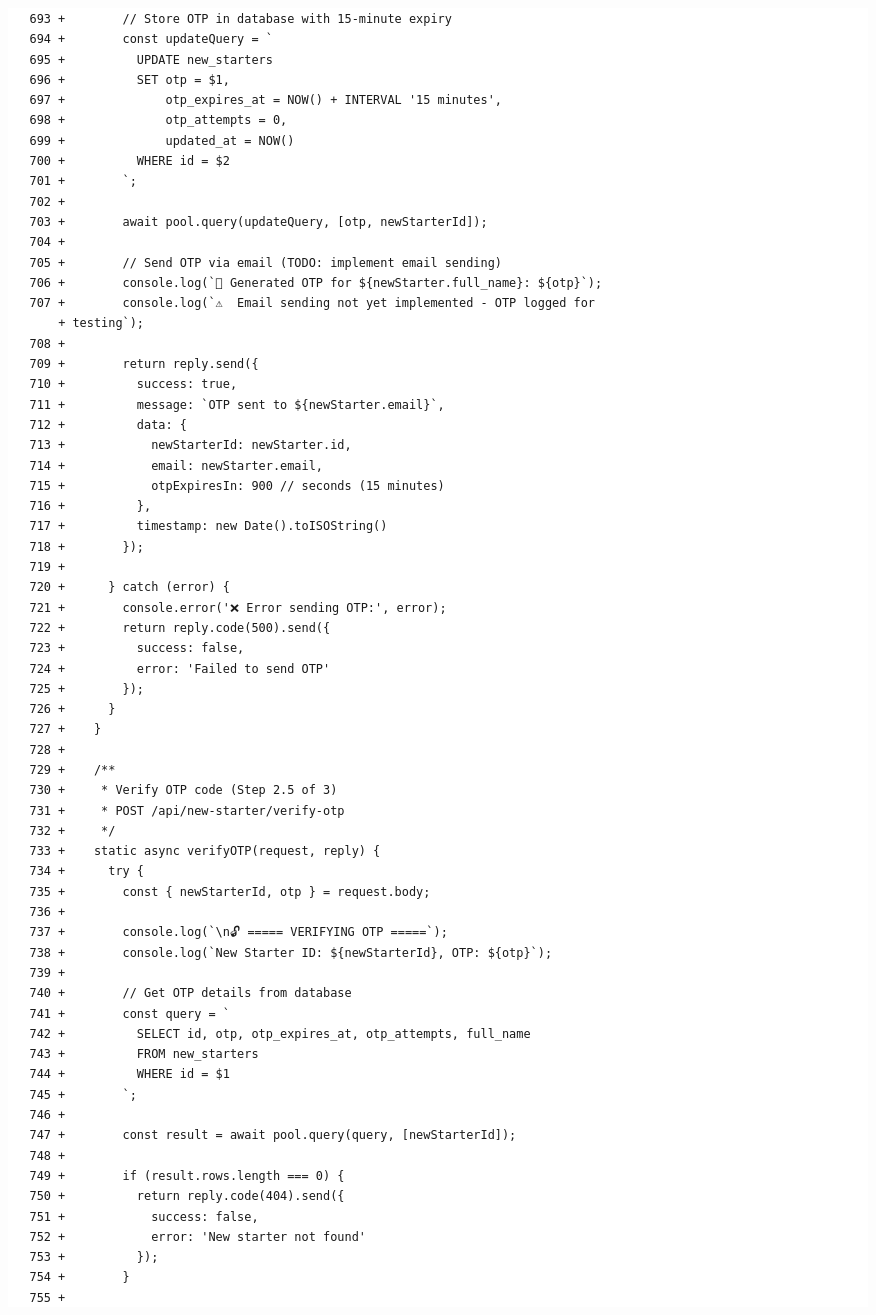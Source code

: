        693 +        // Store OTP in database with 15-minute expiry
       694 +        const updateQuery = `
       695 +          UPDATE new_starters
       696 +          SET otp = $1,
       697 +              otp_expires_at = NOW() + INTERVAL '15 minutes',
       698 +              otp_attempts = 0,
       699 +              updated_at = NOW()
       700 +          WHERE id = $2
       701 +        `;
       702 +  
       703 +        await pool.query(updateQuery, [otp, newStarterId]);
       704 +  
       705 +        // Send OTP via email (TODO: implement email sending)
       706 +        console.log(`🔐 Generated OTP for ${newStarter.full_name}: ${otp}`);
       707 +        console.log(`⚠️  Email sending not yet implemented - OTP logged for 
           + testing`);
       708 +  
       709 +        return reply.send({
       710 +          success: true,
       711 +          message: `OTP sent to ${newStarter.email}`,
       712 +          data: {
       713 +            newStarterId: newStarter.id,
       714 +            email: newStarter.email,
       715 +            otpExpiresIn: 900 // seconds (15 minutes)
       716 +          },
       717 +          timestamp: new Date().toISOString()
       718 +        });
       719 +  
       720 +      } catch (error) {
       721 +        console.error('❌ Error sending OTP:', error);
       722 +        return reply.code(500).send({
       723 +          success: false,
       724 +          error: 'Failed to send OTP'
       725 +        });
       726 +      }
       727 +    }
       728 +  
       729 +    /**
       730 +     * Verify OTP code (Step 2.5 of 3)
       731 +     * POST /api/new-starter/verify-otp
       732 +     */
       733 +    static async verifyOTP(request, reply) {
       734 +      try {
       735 +        const { newStarterId, otp } = request.body;
       736 +  
       737 +        console.log(`\n🔓 ===== VERIFYING OTP =====`);
       738 +        console.log(`New Starter ID: ${newStarterId}, OTP: ${otp}`);
       739 +  
       740 +        // Get OTP details from database
       741 +        const query = `
       742 +          SELECT id, otp, otp_expires_at, otp_attempts, full_name
       743 +          FROM new_starters
       744 +          WHERE id = $1
       745 +        `;
       746 +  
       747 +        const result = await pool.query(query, [newStarterId]);
       748 +  
       749 +        if (result.rows.length === 0) {
       750 +          return reply.code(404).send({
       751 +            success: false,
       752 +            error: 'New starter not found'
       753 +          });
       754 +        }
       755 +  